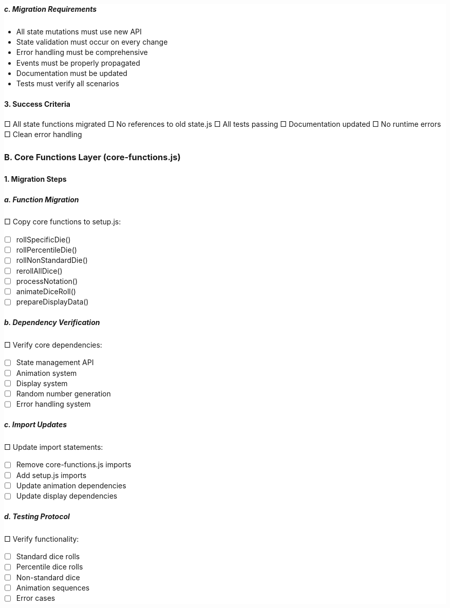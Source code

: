 ##### c. Migration Requirements
- All state mutations must use new API
- State validation must occur on every change
- Error handling must be comprehensive
- Events must be properly propagated
- Documentation must be updated
- Tests must verify all scenarios

#### 3. Success Criteria
□ All state functions migrated
□ No references to old state.js
□ All tests passing
□ Documentation updated
□ No runtime errors
□ Clean error handling

### B. Core Functions Layer (core-functions.js)
#### 1. Migration Steps
##### a. Function Migration
□ Copy core functions to setup.js:
  - [ ] rollSpecificDie()
  - [ ] rollPercentileDie()
  - [ ] rollNonStandardDie()
  - [ ] rerollAllDice()
  - [ ] processNotation()
  - [ ] animateDiceRoll()
  - [ ] prepareDisplayData()

##### b. Dependency Verification
□ Verify core dependencies:
  - [ ] State management API
  - [ ] Animation system
  - [ ] Display system
  - [ ] Random number generation
  - [ ] Error handling system

##### c. Import Updates
□ Update import statements:
  - [ ] Remove core-functions.js imports
  - [ ] Add setup.js imports
  - [ ] Update animation dependencies
  - [ ] Update display dependencies

##### d. Testing Protocol
□ Verify functionality:
  - [ ] Standard dice rolls
  - [ ] Percentile dice rolls
  - [ ] Non-standard dice
  - [ ] Animation sequences
  - [ ] Error cases

